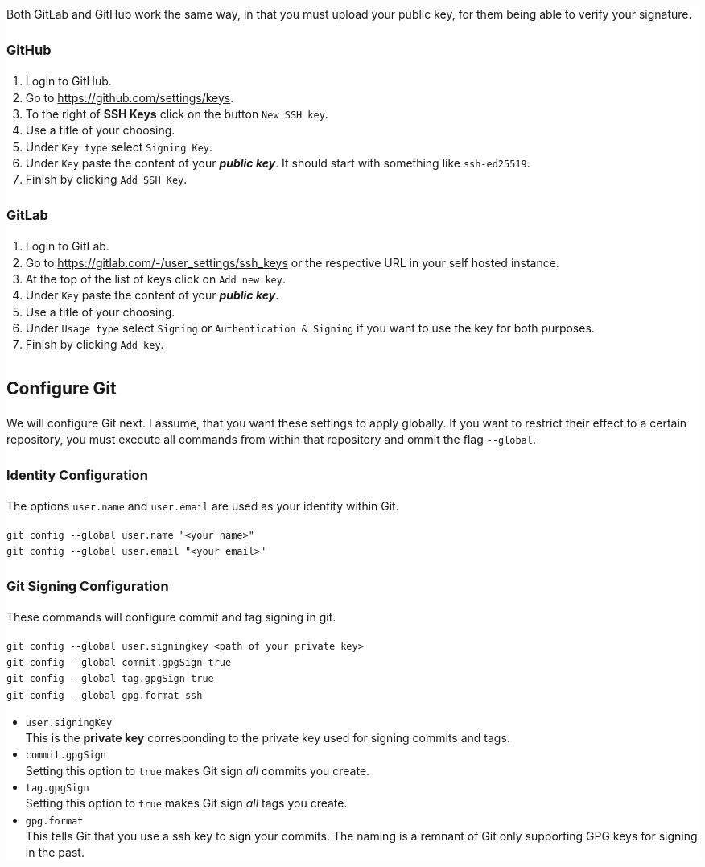 Both GitLab and GitHub work the same way, in that you must upload your public key, for them being able to verify your signature.

### GitHub

1. Login to GitHub.
2. Go to <https://github.com/settings/keys>.
3. To the right of **SSH Keys** click on the button `New SSH key`.
4. Use a title of your choosing.
5. Under `Key type` select `Signing Key`.
6. Under `Key` paste the content of your ***public key***. It should start with something like `ssh-ed25519`.
7. Finish by clicking `Add SSH Key`.

### GitLab

1. Login to GitLab.
2. Go to <https://gitlab.com/-/user_settings/ssh_keys> or the respective URL in your self hosted instance.
3. At the top of the list of keys click on `Add new key`.
4. Under `Key` paste the content of your ***public key***.
5. Use a title of your choosing.
6. Under `Usage type` select `Signing` or `Authentication & Signing` if you want to use the key for both purposes.
7. Finish by clicking `Add key`.

## Configure Git

We will configure Git next. I assume, that you want these settings to apply globally. If you want to restrict their effect to a certain repository, you must execute all commands from within that repository and ommit the flag `--global`.

### Identity Configuration

The options `user.name` and `user.email` are used as your identity within Git.

```sh,ps1
git config --global user.name "<your name>"
git config --global user.email "<your email>"
```

### Git Signing Configuration

These commands will configure commit and tag signing in git.

```sh,ps1
git config --global user.signingkey <path of your private key>
git config --global commit.gpgSign true
git config --global tag.gpgSign true
git config --global gpg.format ssh
```

- `user.signingKey`  
This is the **private key** corresponding to the private key used for signing commits and tags.
- `commit.gpgSign`  
Setting this option to `true` makes Git sign *all* commits you create.
- `tag.gpgSign`  
Setting this option to `true` makes Git sign *all* tags you create.
- `gpg.format`  
This tells Git that you use a ssh key to sign your commits. The naming is a remnant of Git only supporting GPG keys for
signing in the past.

